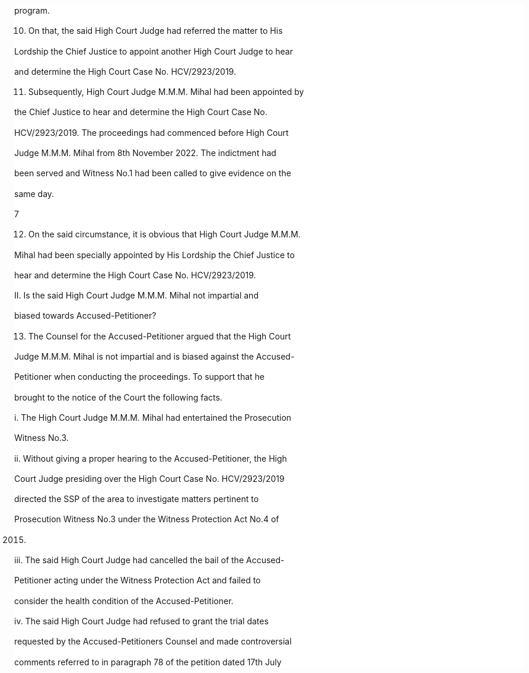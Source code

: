 program.

10. On that, the said High Court Judge had referred the matter to His

Lordship the Chief Justice to appoint another High Court Judge to hear

and determine the High Court Case No. HCV/2923/2019.

11. Subsequently, High Court Judge M.M.M. Mihal had been appointed by

the Chief Justice to hear and determine the High Court Case No.

HCV/2923/2019. The proceedings had commenced before High Court

Judge M.M.M. Mihal from 8th November 2022. The indictment had

been served and Witness No.1 had been called to give evidence on the

same day.

7

12. On the said circumstance, it is obvious that High Court Judge M.M.M.

Mihal had been specially appointed by His Lordship the Chief Justice to

hear and determine the High Court Case No. HCV/2923/2019.

II. Is the said High Court Judge M.M.M. Mihal not impartial and

biased towards Accused-Petitioner?

13. The Counsel for the Accused-Petitioner argued that the High Court

Judge M.M.M. Mihal is not impartial and is biased against the Accused-

Petitioner when conducting the proceedings. To support that he

brought to the notice of the Court the following facts.

i. The High Court Judge M.M.M. Mihal had entertained the Prosecution

Witness No.3.

ii. Without giving a proper hearing to the Accused-Petitioner, the High

Court Judge presiding over the High Court Case No. HCV/2923/2019

directed the SSP of the area to investigate matters pertinent to

Prosecution Witness No.3 under the Witness Protection Act No.4 of

2015.

iii. The said High Court Judge had cancelled the bail of the Accused-

Petitioner acting under the Witness Protection Act and failed to

consider the health condition of the Accused-Petitioner.

iv. The said High Court Judge had refused to grant the trial dates

requested by the Accused-Petitioners Counsel and made controversial

comments referred to in paragraph 78 of the petition dated 17th July

